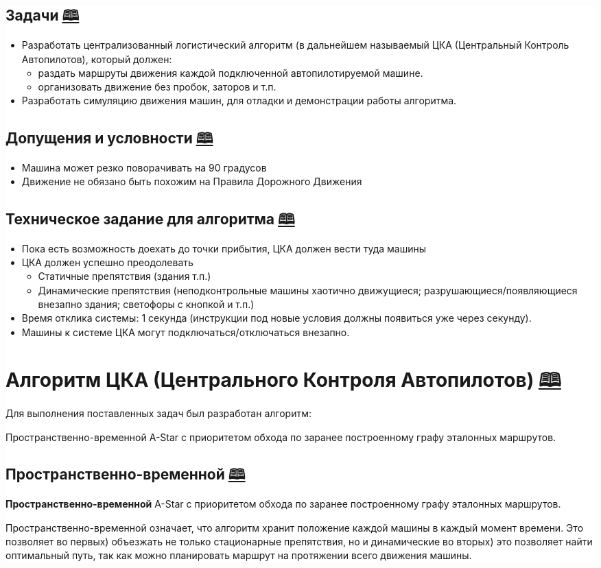## <a name="MrkUYT"> Задачи</a> [🕮](#coderzanie)

* Разработать централизованный логистический алгоритм (в дальнейшем называемый ЦКА (Центральный Контроль Автопилотов), который должен:
    - раздать маршруты движения каждой подключенной автопилотируемой машине.
    - организовать движение без пробок, заторов и т.п.
* Разработать симуляцию движения машин, для отладки и демонстрации работы алгоритма.

## <a name="BCFLbz"> Допущения и условности</a> [🕮](#coderzanie)

* Машина может резко поворачивать на 90 градусов
* Движение не обязано быть похожим на Правила Дорожного Движения

## <a name="kjySdn"> Техническое задание для алгоритма</a> [🕮](#coderzanie)

- Пока есть возможность доехать до точки прибытия, ЦКА должен вести туда машины
- ЦКА должен успешно преодолевать
    + Статичные препятствия (здания т.п.)
    + Динамические препятствия (неподконтрольные машины хаотично движущиеся; разрушающиеся/появляющиеся внезапно здания; светофоры с кнопкой и т.п.)
- Время отклика системы: 1 секунда (инструкции под новые условия должны появиться уже через секунду).
- Машины к системе ЦКА могут подключаться/отключаться внезапно.

# <a name="uqupDz"> Алгоритм ЦКА (Центрального Контроля Автопилотов)</a> [🕮](#coderzanie)

Для выполнения поставленных задач был разработан алгоритм:

Пространственно-временной A-Star с приоритетом обхода по заранее построенному графу эталонных маршрутов.

## <a name="KhRyto"> Пространственно-временной</a> [🕮](#coderzanie)

**Пространственно-временной** A-Star с приоритетом обхода по заранее построенному графу эталонных маршрутов.

Пространственно-временной означает, что алгоритм хранит положение каждой машины в каждый момент времени. Это позволяет
    во первых) объезжать не только стационарные препятствия, но и динамические
    во вторых) это позволяет найти оптимальный путь, так как можно планировать маршрут на протяжении всего движения машины.

